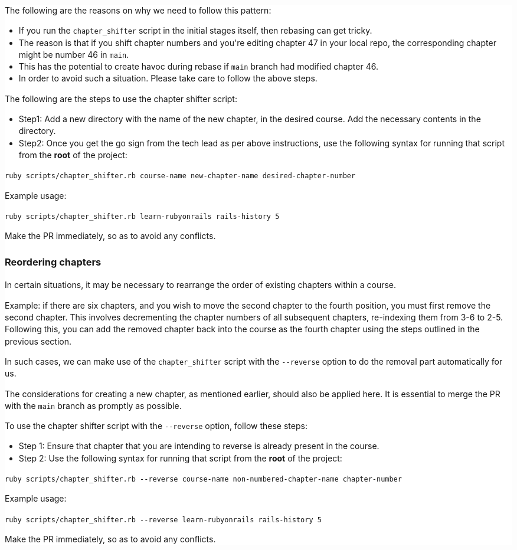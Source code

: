 The following are the reasons on why we need to follow this pattern:

- If you run the `chapter_shifter` script in the initial stages itself, then rebasing can get tricky.
- The reason is that if you shift chapter numbers and you're editing chapter 47 in your local repo, the corresponding chapter might be number 46 in `main`.
- This has the potential to create havoc during rebase if `main` branch had modified chapter 46.
- In order to avoid such a situation. Please take care to follow the above steps.

The following are the steps to use the chapter shifter script:

- Step1: Add a new directory with the name of the new chapter, in the desired course. Add the necessary contents in the directory.
- Step2: Once you get the go sign from the tech lead as per above instructions, use the following syntax for running that script from the **root** of the project:
```
ruby scripts/chapter_shifter.rb course-name new-chapter-name desired-chapter-number
```
Example usage:
```
ruby scripts/chapter_shifter.rb learn-rubyonrails rails-history 5
```
Make the PR immediately, so as to avoid any conflicts.

### Reordering chapters

In certain situations, it may be necessary to rearrange the order of existing chapters within a course.

Example: if there are six chapters, and you wish to move the second chapter to the fourth position, you must first remove the second chapter. This involves decrementing the chapter numbers of all subsequent chapters, re-indexing them from 3-6 to 2-5. Following this, you can add the removed chapter back into the course as the fourth chapter using the steps outlined in the previous section.

In such cases, we can make use of the `chapter_shifter` script with the `--reverse` option to do the removal part automatically for us.

The considerations for creating a new chapter, as mentioned earlier, should also be applied here. It is essential to merge the PR with the `main` branch as promptly as possible.

To use the chapter shifter script with the `--reverse` option, follow these steps:

- Step 1: Ensure that chapter that you are intending to reverse is already present in the course.
- Step 2: Use the following syntax for running that script from the **root** of the project:
```
ruby scripts/chapter_shifter.rb --reverse course-name non-numbered-chapter-name chapter-number
```

Example usage:
```
ruby scripts/chapter_shifter.rb --reverse learn-rubyonrails rails-history 5
```
Make the PR immediately, so as to avoid any conflicts.
